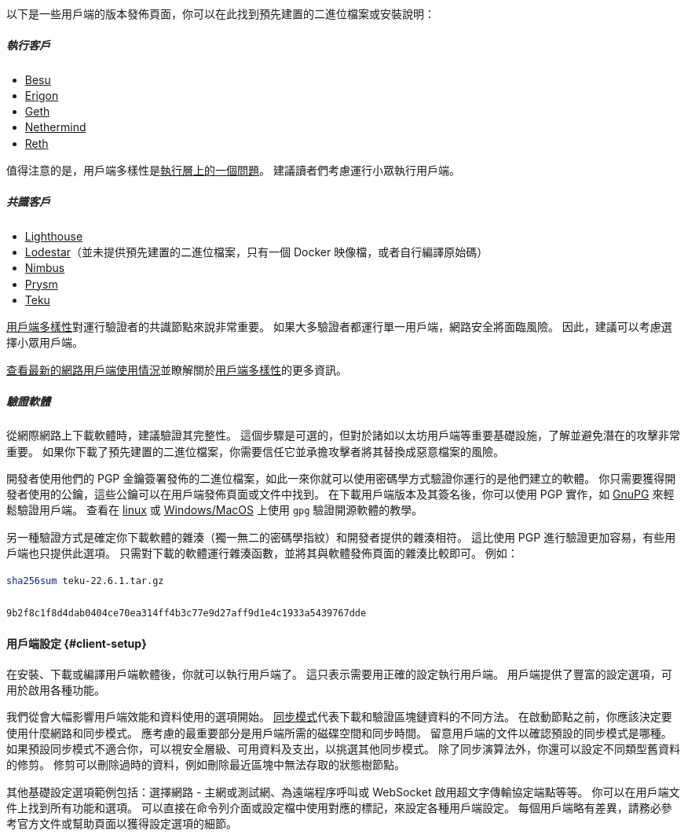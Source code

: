 以下是一些用戶端的版本發佈頁面，你可以在此找到預先建置的二進位檔案或安裝說明：

##### 執行客戶

- [Besu](https://github.com/hyperledger/besu/releases)
- [Erigon](https://github.com/ledgerwatch/erigon/releases)
- [Geth](https://geth.ethereum.org/downloads/)
- [Nethermind](https://downloads.nethermind.io/)
- [Reth](https://reth.rs/installation/installation.html)

值得注意的是，用戶端多樣性是[執行層上的一個問題](/developers/docs/nodes-and-clients/client-diversity/#execution-layer)。 建議讀者們考慮運行小眾執行用戶端。

##### 共識客戶

- [Lighthouse](https://github.com/sigp/lighthouse/releases/latest)
- [Lodestar](https://chainsafe.github.io/lodestar/install/source/)（並未提供預先建置的二進位檔案，只有一個 Docker 映像檔，或者自行編譯原始碼）
- [Nimbus](https://github.com/status-im/nimbus-eth2/releases/latest)
- [Prysm](https://github.com/prysmaticlabs/prysm/releases/latest)
- [Teku](https://github.com/ConsenSys/teku/releases)

[用戶端多樣性](/developers/docs/nodes-and-clients/client-diversity/)對運行驗證者的共識節點來說非常重要。 如果大多驗證者都運行單一用戶端，網路安全將面臨風險。 因此，建議可以考慮選擇小眾用戶端。

[查看最新的網路用戶端使用情況](https://clientdiversity.org/)並瞭解關於[用戶端多樣性](/developers/docs/nodes-and-clients/client-diversity)的更多資訊。

##### 驗證軟體

從網際網路上下載軟體時，建議驗證其完整性。 這個步驟是可選的，但對於諸如以太坊用戶端等重要基礎設施，了解並避免潛在的攻擊非常重要。 如果你下載了預先建置的二進位檔案，你需要信任它並承擔攻擊者將其替換成惡意檔案的風險。

開發者使用他們的 PGP 金鑰簽署發佈的二進位檔案，如此一來你就可以使用密碼學方式驗證你運行的是他們建立的軟體。 你只需要獲得開發者使用的公鑰，這些公鑰可以在用戶端發佈頁面或文件中找到。 在下載用戶端版本及其簽名後，你可以使用 PGP 實作，如 [GnuPG](https://gnupg.org/download/index.html) 來輕鬆驗證用戶端。 查看在 [linux](https://www.tecmint.com/verify-pgp-signature-downloaded-software/) 或 [Windows/MacOS](https://freedom.press/training/verifying-open-source-software/) 上使用 `gpg` 驗證開源軟體的教學。

另一種驗證方式是確定你下載軟體的雜湊（獨一無二的密碼學指紋）和開發者提供的雜湊相符。 這比使用 PGP 進行驗證更加容易，有些用戶端也只提供此選項。 只需對下載的軟體運行雜湊函數，並將其與軟體發佈頁面的雜湊比較即可。 例如：

```sh
sha256sum teku-22.6.1.tar.gz

9b2f8c1f8d4dab0404ce70ea314ff4b3c77e9d27aff9d1e4c1933a5439767dde
```

#### 用戶端設定 {#client-setup}

在安裝、下載或編譯用戶端軟體後，你就可以執行用戶端了。 這只表示需要用正確的設定執行用戶端。 用戶端提供了豐富的設定選項，可用於啟用各種功能。

我們從會大幅影響用戶端效能和資料使用的選項開始。 [同步模式](/developers/docs/nodes-and-clients/#sync-modes)代表下載和驗證區塊鏈資料的不同方法。 在啟動節點之前，你應該決定要使用什麼網路和同步模式。 應考慮的最重要部分是用戶端所需的磁碟空間和同步時間。 留意用戶端的文件以確認預設的同步模式是哪種。 如果預設同步模式不適合你，可以視安全層級、可用資料及支出，以挑選其他同步模式。 除了同步演算法外，你還可以設定不同類型舊資料的修剪。 修剪可以刪除過時的資料，例如刪除最近區塊中無法存取的狀態樹節點。

其他基礎設定選項範例包括：選擇網路 - 主網或測試網、為遠端程序呼叫或 WebSocket 啟用超文字傳輸協定端點等等。 你可以在用戶端文件上找到所有功能和選項。 可以直接在命令列介面或設定檔中使用對應的標記，來設定各種用戶端設定。 每個用戶端略有差異，請務必參考官方文件或幫助頁面以獲得設定選項的細節。
